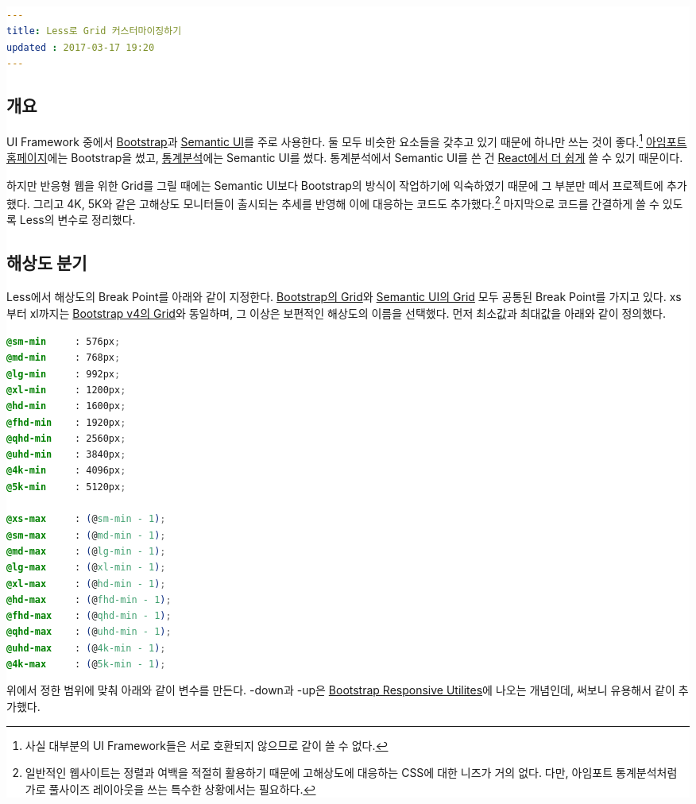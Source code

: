 ```yaml
---
title: Less로 Grid 커스터마이징하기
updated : 2017-03-17 19:20
---
```


## 개요

UI Framework 중에서 [Bootstrap](http://getbootstrap.com/)과 [Semantic UI](https://semantic-ui.com/)를 주로 사용한다. 둘 모두 비슷한 요소들을 갖추고 있기 때문에 하나만 쓰는 것이 좋다.[^1] [아임포트 홈페이지](http://iamport.kr/)에는 Bootstrap을 썼고, [통계분석](http://analytics.iamport.kr/)에는 Semantic UI를 썼다. 통계분석에서 Semantic UI를 쓴 건 [React에서 더 쉽게](http://react.semantic-ui.com/introduction) 쓸 수 있기 때문이다.

하지만 반응형 웹을 위한 Grid를 그릴 때에는 Semantic UI보다 Bootstrap의 방식이 작업하기에 익숙하였기 때문에 그 부분만 떼서 프로젝트에 추가했다. 그리고 4K, 5K와 같은 고해상도 모니터들이 출시되는 추세를 반영해 이에 대응하는 코드도 추가했다.[^2] 마지막으로 코드를 간결하게 쓸 수 있도록 Less의 변수로 정리했다.

<div class="divider"></div>

## 해상도 분기

Less에서 해상도의 Break Point를 아래와 같이 지정한다. [Bootstrap의 Grid](http://getbootstrap.com/css/#grid)와 [Semantic UI의 Grid](https://semantic-ui.com/elements/container.html) 모두 공통된 Break Point를 가지고 있다. xs부터 xl까지는 [Bootstrap v4의 Grid](https://v4-alpha.getbootstrap.com/layout/grid/)와 동일하며, 그 이상은 보편적인 해상도의 이름을 선택했다. 먼저 최소값과 최대값을 아래와 같이 정의했다.

```css
@sm-min 	: 576px;
@md-min 	: 768px;
@lg-min 	: 992px;
@xl-min 	: 1200px;
@hd-min 	: 1600px;
@fhd-min 	: 1920px;
@qhd-min 	: 2560px;
@uhd-min 	: 3840px;
@4k-min 	: 4096px;
@5k-min 	: 5120px;

@xs-max 	: (@sm-min - 1);
@sm-max 	: (@md-min - 1);
@md-max 	: (@lg-min - 1);
@lg-max 	: (@xl-min - 1);
@xl-max 	: (@hd-min - 1);
@hd-max 	: (@fhd-min - 1);
@fhd-max 	: (@qhd-min - 1);
@qhd-max 	: (@uhd-min - 1);
@uhd-max 	: (@4k-min - 1);
@4k-max 	: (@5k-min - 1);
```

위에서 정한 범위에 맞춰 아래와 같이 변수를 만든다. -down과 -up은 [Bootstrap Responsive Utilites](https://v4-alpha.getbootstrap.com/layout/responsive-utilities/)에 나오는 개념인데, 써보니 유용해서 같이 추가했다.


[^1]: 사실 대부분의 UI Framework들은 서로 호환되지 않으므로 같이 쓸 수 없다.
[^2]: 일반적인 웹사이트는 정렬과 여백을 적절히 활용하기 때문에 고해상도에 대응하는 CSS에 대한 니즈가 거의 없다. 다만, 아임포트 통계분석처럼 가로 풀사이즈 레이아웃을 쓰는 특수한 상황에서는 필요하다.